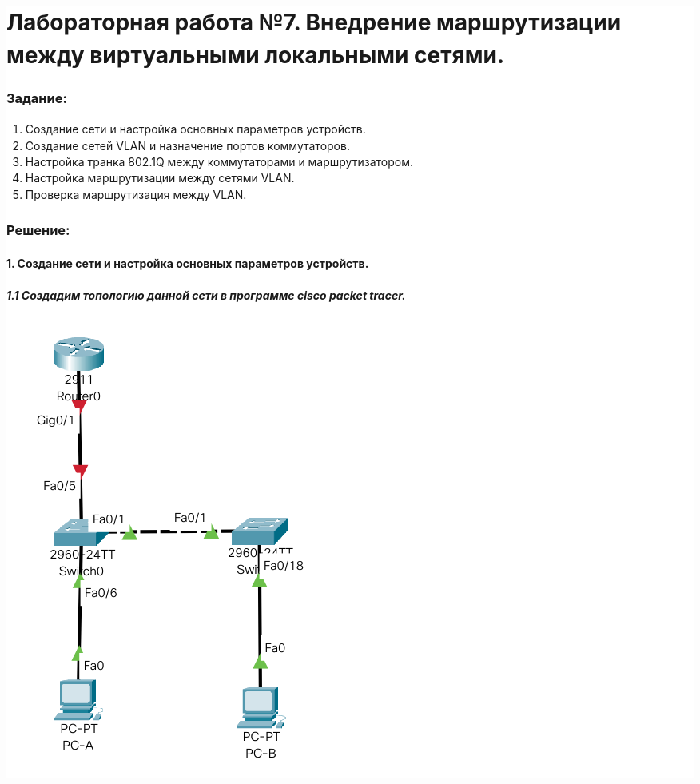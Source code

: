 # Лабораторная работа №7. Внедрение маршрутизации между виртуальными локальными сетями.

###  Задание:

1. Создание сети и настройка основных параметров устройств.
2. Создание сетей VLAN и назначение портов коммутаторов.
3. Настройка транка 802.1Q между коммутаторами и маршрутизатором.
4. Настройка маршрутизации между сетями VLAN.
5. Проверка маршрутизация между VLAN.

###  Решение:

#### 1. Создание сети и настройка основных параметров устройств.


##### 1.1 Создадим топологию данной сети в программе cisco packet tracer. 

![](net_topology.png)
